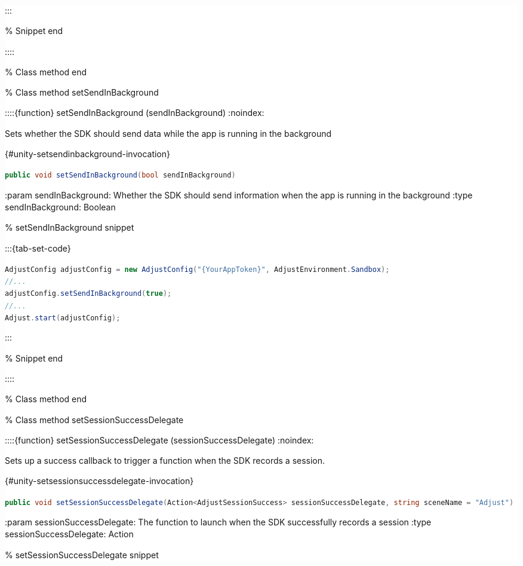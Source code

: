 :::

% Snippet end

::::

% Class method end

% Class method setSendInBackground

::::{function} setSendInBackground (sendInBackground)
:noindex:

Sets whether the SDK should send data while the app is running in the background

{#unity-setsendinbackground-invocation}
```c#
public void setSendInBackground(bool sendInBackground)
```

:param sendInBackground: Whether the SDK should send information when the app is running in the background
:type sendInBackground: Boolean

% setSendInBackground snippet

:::{tab-set-code}

```c#
AdjustConfig adjustConfig = new AdjustConfig("{YourAppToken}", AdjustEnvironment.Sandbox);
//...
adjustConfig.setSendInBackground(true);
//...
Adjust.start(adjustConfig);
```

:::

% Snippet end

::::

% Class method end

% Class method setSessionSuccessDelegate

::::{function} setSessionSuccessDelegate (sessionSuccessDelegate)
:noindex:

Sets up a success callback to trigger a function when the SDK records a session.

{#unity-setsessionsuccessdelegate-invocation}
```c#
public void setSessionSuccessDelegate(Action<AdjustSessionSuccess> sessionSuccessDelegate, string sceneName = "Adjust")
```

:param sessionSuccessDelegate: The function to launch when the SDK successfully records a session
:type sessionSuccessDelegate: Action

% setSessionSuccessDelegate snippet
